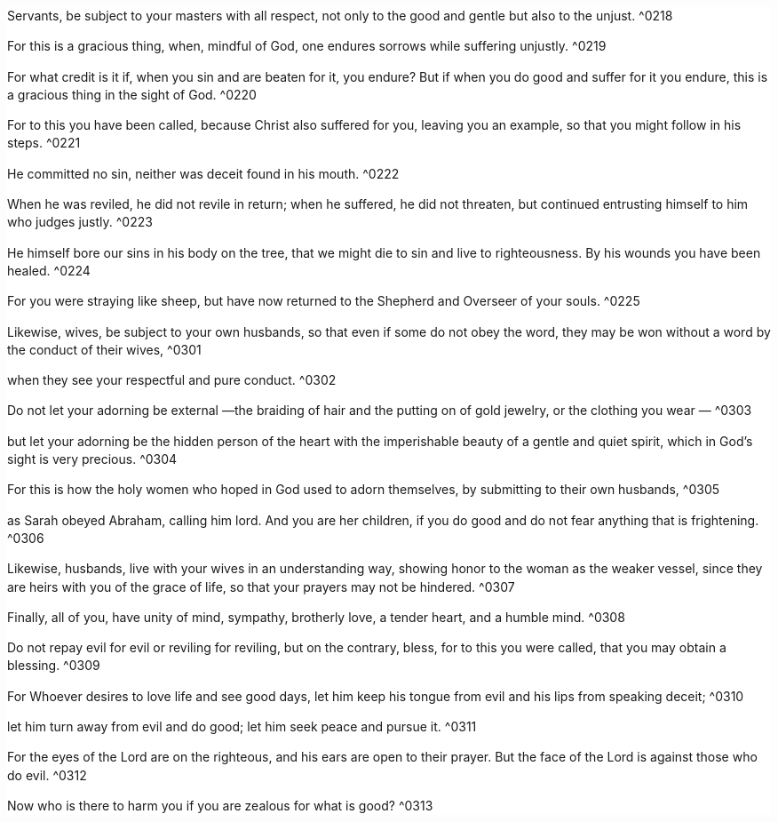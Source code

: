 Servants, be subject to your masters with all respect, not only to the good and gentle but also to the unjust. ^0218

For this is a gracious thing, when, mindful of God, one endures sorrows while suffering unjustly. ^0219

For what credit is it if, when you sin and are beaten for it, you endure? But if when you do good and suffer for it you endure, this is a gracious thing in the sight of God. ^0220

For to this you have been called, because Christ also suffered for you, leaving you an example, so that you might follow in his steps. ^0221

He committed no sin, neither was deceit found in his mouth. ^0222

When he was reviled, he did not revile in return; when he suffered, he did not threaten, but continued entrusting himself to him who judges justly. ^0223

He himself bore our sins in his body on the tree, that we might die to sin and live to righteousness. By his wounds you have been healed. ^0224

For you were straying like sheep, but have now returned to the Shepherd and Overseer of your souls. ^0225



Likewise, wives, be subject to your own husbands, so that even if some do not obey the word, they may be won without a word by the conduct of their wives, ^0301

when they see your respectful and pure conduct. ^0302

Do not let your adorning be external —the braiding of hair and the putting on of gold jewelry, or the clothing you wear — ^0303

but let your adorning be the hidden person of the heart with the imperishable beauty of a gentle and quiet spirit, which in God’s sight is very precious. ^0304

For this is how the holy women who hoped in God used to adorn themselves, by submitting to their own husbands, ^0305

as Sarah obeyed Abraham, calling him lord. And you are her children, if you do good and do not fear anything that is frightening. ^0306

Likewise, husbands, live with your wives in an understanding way, showing honor to the woman as the weaker vessel, since they are heirs with you of the grace of life, so that your prayers may not be hindered. ^0307

Finally, all of you, have unity of mind, sympathy, brotherly love, a tender heart, and a humble mind. ^0308

Do not repay evil for evil or reviling for reviling, but on the contrary, bless, for to this you were called, that you may obtain a blessing. ^0309

For Whoever desires to love life and see good days, let him keep his tongue from evil and his lips from speaking deceit; ^0310

let him turn away from evil and do good; let him seek peace and pursue it. ^0311

For the eyes of the Lord are on the righteous, and his ears are open to their prayer. But the face of the Lord is against those who do evil. ^0312

Now who is there to harm you if you are zealous for what is good? ^0313
